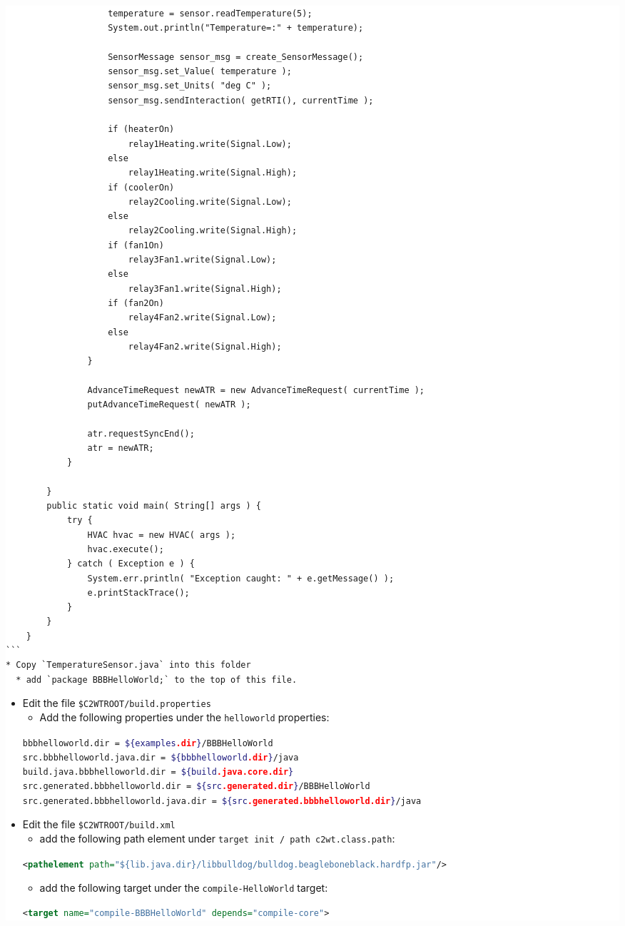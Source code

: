                         temperature = sensor.readTemperature(5);
                        System.out.println("Temperature=:" + temperature);

                        SensorMessage sensor_msg = create_SensorMessage();
                        sensor_msg.set_Value( temperature );
                        sensor_msg.set_Units( "deg C" );
                        sensor_msg.sendInteraction( getRTI(), currentTime );

                        if (heaterOn)
                            relay1Heating.write(Signal.Low);
                        else
                            relay1Heating.write(Signal.High);
                        if (coolerOn)
                            relay2Cooling.write(Signal.Low);
                        else
                            relay2Cooling.write(Signal.High);
                        if (fan1On)
                            relay3Fan1.write(Signal.Low);
                        else
                            relay3Fan1.write(Signal.High);
                        if (fan2On)
                            relay4Fan2.write(Signal.Low);
                        else
                            relay4Fan2.write(Signal.High);
                    }

                    AdvanceTimeRequest newATR = new AdvanceTimeRequest( currentTime );
                    putAdvanceTimeRequest( newATR );

                    atr.requestSyncEnd();
                    atr = newATR;
                }

            }
            public static void main( String[] args ) {
                try {
                    HVAC hvac = new HVAC( args );
                    hvac.execute();
                } catch ( Exception e ) {
                    System.err.println( "Exception caught: " + e.getMessage() );
                    e.printStackTrace();
                }
            }
        }
    ```
    * Copy `TemperatureSensor.java` into this folder
      * add `package BBBHelloWorld;` to the top of this file.
  * Edit the file `$C2WTROOT/build.properties`
    * Add the following properties under the `helloworld` properties:
    ```bash
    bbbhelloworld.dir = ${examples.dir}/BBBHelloWorld
    src.bbbhelloworld.java.dir = ${bbbhelloworld.dir}/java
    build.java.bbbhelloworld.dir = ${build.java.core.dir}
    src.generated.bbbhelloworld.dir = ${src.generated.dir}/BBBHelloWorld
    src.generated.bbbhelloworld.java.dir = ${src.generated.bbbhelloworld.dir}/java
    ```
  * Edit the file `$C2WTROOT/build.xml`
    * add the following path element under `target init / path c2wt.class.path`:
    ```xml
    <pathelement path="${lib.java.dir}/libbulldog/bulldog.beagleboneblack.hardfp.jar"/>
    ```
    * add the following target under the `compile-HelloWorld` target:
    ```xml
    <target name="compile-BBBHelloWorld" depends="compile-core">
